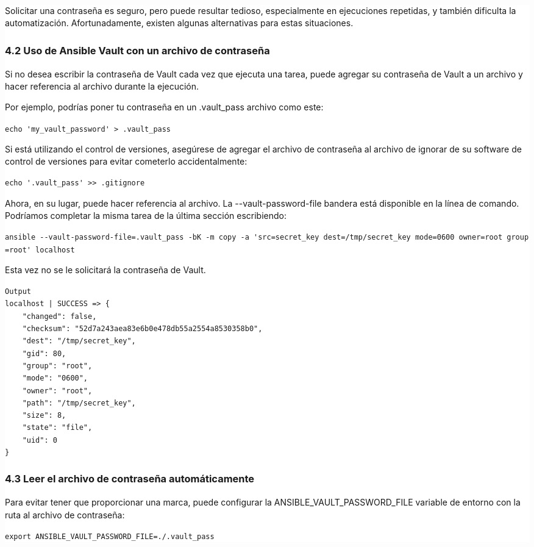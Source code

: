 Solicitar una contraseña es seguro, pero puede resultar tedioso, especialmente en ejecuciones repetidas, y también dificulta la automatización. Afortunadamente, existen algunas alternativas para estas situaciones.


### 4.2 Uso de Ansible Vault con un archivo de contraseña

Si no desea escribir la contraseña de Vault cada vez que ejecuta una tarea, puede agregar su contraseña de Vault a un archivo y hacer referencia al archivo durante la ejecución.

Por ejemplo, podrías poner tu contraseña en un .vault_pass archivo como este:

``` 
echo 'my_vault_password' > .vault_pass
``` 

Si está utilizando el control de versiones, asegúrese de agregar el archivo de contraseña al archivo de ignorar de su software de control de versiones para evitar cometerlo accidentalmente:

``` 
echo '.vault_pass' >> .gitignore
``` 

Ahora, en su lugar, puede hacer referencia al archivo. La --vault-password-file bandera está disponible en la línea de comando. Podríamos completar la misma tarea de la última sección escribiendo:

``` 
ansible --vault-password-file=.vault_pass -bK -m copy -a 'src=secret_key dest=/tmp/secret_key mode=0600 owner=root group=root' localhost
``` 

Esta vez no se le solicitará la contraseña de Vault.

``` 
Output
localhost | SUCCESS => {
    "changed": false,
    "checksum": "52d7a243aea83e6b0e478db55a2554a8530358b0",
    "dest": "/tmp/secret_key",
    "gid": 80,
    "group": "root",
    "mode": "0600",
    "owner": "root",
    "path": "/tmp/secret_key",
    "size": 8,
    "state": "file",
    "uid": 0
}
``` 

### 4.3 Leer el archivo de contraseña automáticamente

Para evitar tener que proporcionar una marca, puede configurar la ANSIBLE_VAULT_PASSWORD_FILE variable de entorno con la ruta al archivo de contraseña:

``` 
export ANSIBLE_VAULT_PASSWORD_FILE=./.vault_pass
``` 
